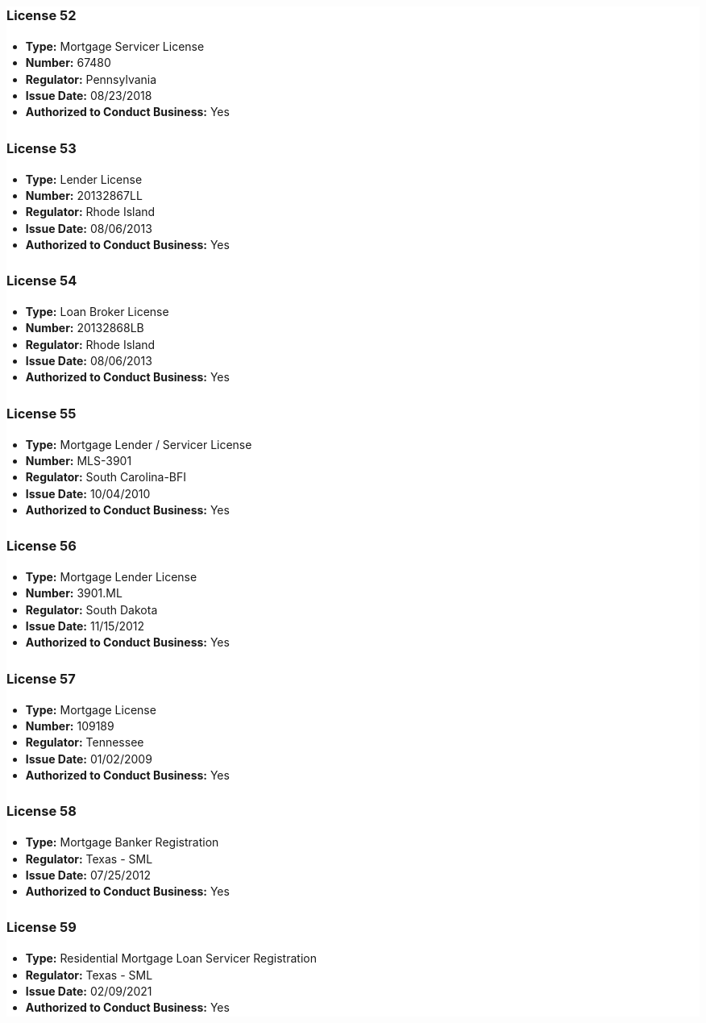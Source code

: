 ### License 52
- **Type:** Mortgage Servicer License
- **Number:** 67480
- **Regulator:** Pennsylvania
- **Issue Date:** 08/23/2018
- **Authorized to Conduct Business:** Yes

### License 53
- **Type:** Lender License
- **Number:** 20132867LL
- **Regulator:** Rhode Island
- **Issue Date:** 08/06/2013
- **Authorized to Conduct Business:** Yes

### License 54
- **Type:** Loan Broker License
- **Number:** 20132868LB
- **Regulator:** Rhode Island
- **Issue Date:** 08/06/2013
- **Authorized to Conduct Business:** Yes

### License 55
- **Type:** Mortgage Lender / Servicer License
- **Number:** MLS-3901
- **Regulator:** South Carolina-BFI
- **Issue Date:** 10/04/2010
- **Authorized to Conduct Business:** Yes

### License 56
- **Type:** Mortgage Lender License
- **Number:** 3901.ML
- **Regulator:** South Dakota
- **Issue Date:** 11/15/2012
- **Authorized to Conduct Business:** Yes

### License 57
- **Type:** Mortgage License
- **Number:** 109189
- **Regulator:** Tennessee
- **Issue Date:** 01/02/2009
- **Authorized to Conduct Business:** Yes

### License 58
- **Type:** Mortgage Banker Registration
- **Regulator:** Texas - SML
- **Issue Date:** 07/25/2012
- **Authorized to Conduct Business:** Yes

### License 59
- **Type:** Residential Mortgage Loan Servicer Registration
- **Regulator:** Texas - SML
- **Issue Date:** 02/09/2021
- **Authorized to Conduct Business:** Yes
